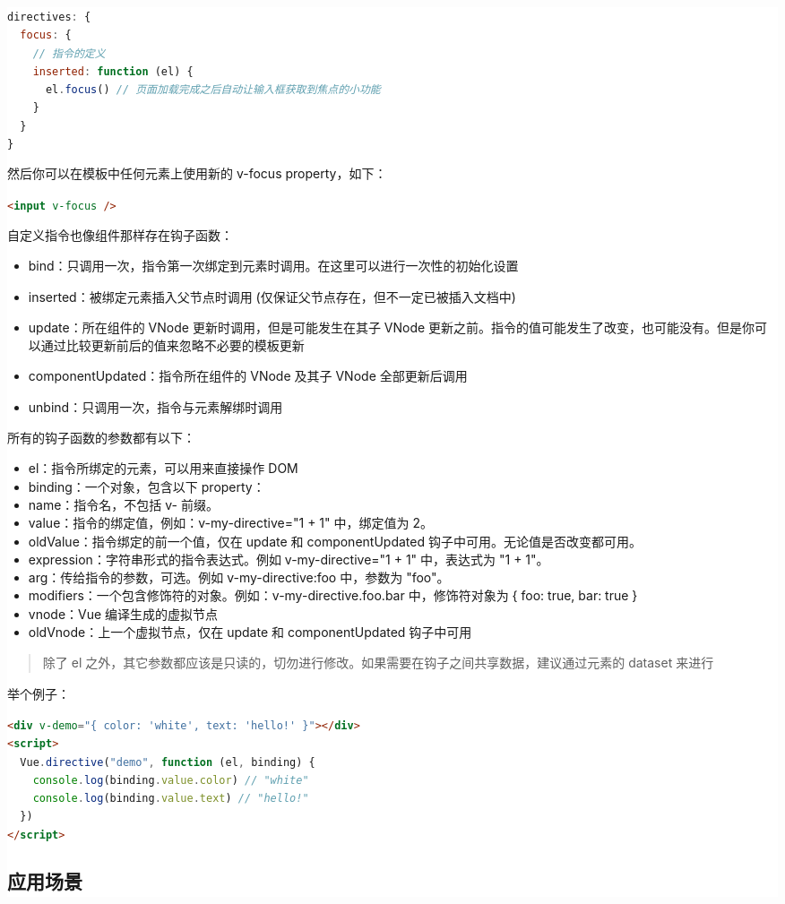 ```js
directives: {
  focus: {
    // 指令的定义
    inserted: function (el) {
      el.focus() // 页面加载完成之后自动让输入框获取到焦点的小功能
    }
  }
}
```

然后你可以在模板中任何元素上使用新的 v-focus property，如下：

```html
<input v-focus />
```

自定义指令也像组件那样存在钩子函数：

- bind：只调用一次，指令第一次绑定到元素时调用。在这里可以进行一次性的初始化设置

- inserted：被绑定元素插入父节点时调用 (仅保证父节点存在，但不一定已被插入文档中)

- update：所在组件的 VNode 更新时调用，但是可能发生在其子 VNode 更新之前。指令的值可能发生了改变，也可能没有。但是你可以通过比较更新前后的值来忽略不必要的模板更新

- componentUpdated：指令所在组件的 VNode 及其子 VNode 全部更新后调用

- unbind：只调用一次，指令与元素解绑时调用

所有的钩子函数的参数都有以下：

- el：指令所绑定的元素，可以用来直接操作 DOM
- binding：一个对象，包含以下 property：
- name：指令名，不包括 v- 前缀。
- value：指令的绑定值，例如：v-my-directive="1 + 1" 中，绑定值为 2。
- oldValue：指令绑定的前一个值，仅在 update 和 componentUpdated 钩子中可用。无论值是否改变都可用。
- expression：字符串形式的指令表达式。例如 v-my-directive="1 + 1" 中，表达式为 "1 + 1"。
- arg：传给指令的参数，可选。例如 v-my-directive:foo 中，参数为 "foo"。
- modifiers：一个包含修饰符的对象。例如：v-my-directive.foo.bar 中，修饰符对象为 { foo: true, bar: true }
- vnode：Vue 编译生成的虚拟节点
- oldVnode：上一个虚拟节点，仅在 update 和 componentUpdated 钩子中可用

> 除了 el 之外，其它参数都应该是只读的，切勿进行修改。如果需要在钩子之间共享数据，建议通过元素的 dataset 来进行

举个例子：

```html
<div v-demo="{ color: 'white', text: 'hello!' }"></div>
<script>
  Vue.directive("demo", function (el, binding) {
    console.log(binding.value.color) // "white"
    console.log(binding.value.text) // "hello!"
  })
</script>
```

## 应用场景
